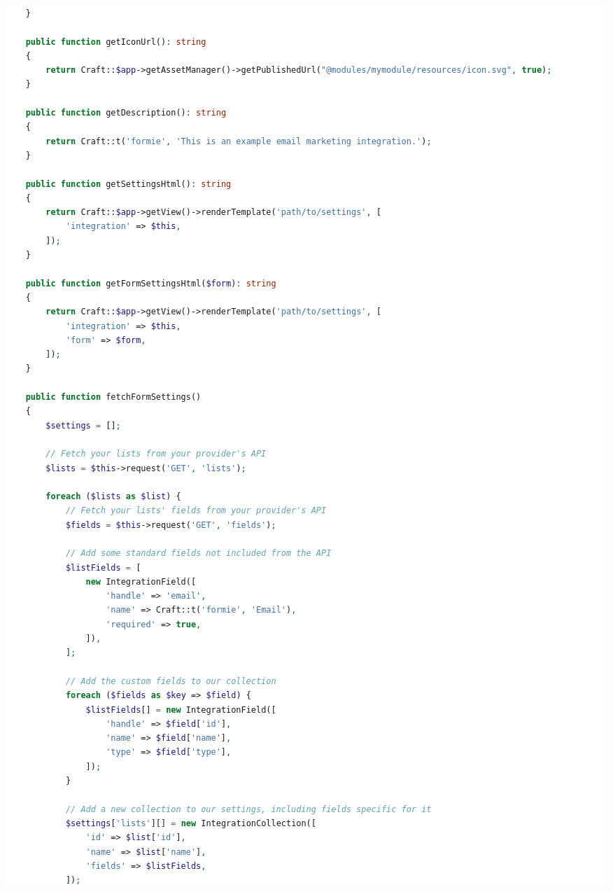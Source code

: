 ```php
    }

    public function getIconUrl(): string
    {
        return Craft::$app->getAssetManager()->getPublishedUrl("@modules/mymodule/resources/icon.svg", true);
    }

    public function getDescription(): string
    {
        return Craft::t('formie', 'This is an example email marketing integration.');
    }

    public function getSettingsHtml(): string
    {
        return Craft::$app->getView()->renderTemplate('path/to/settings', [
            'integration' => $this,
        ]);
    }

    public function getFormSettingsHtml($form): string
    {
        return Craft::$app->getView()->renderTemplate('path/to/settings', [
            'integration' => $this,
            'form' => $form,
        ]);
    }

    public function fetchFormSettings()
    {
        $settings = [];

        // Fetch your lists from your provider's API
        $lists = $this->request('GET', 'lists');

        foreach ($lists as $list) {
            // Fetch your lists' fields from your provider's API
            $fields = $this->request('GET', 'fields');

            // Add some standard fields not included from the API
            $listFields = [
                new IntegrationField([
                    'handle' => 'email',
                    'name' => Craft::t('formie', 'Email'),
                    'required' => true,
                ]),
            ];

            // Add the custom fields to our collection
            foreach ($fields as $key => $field) {
                $listFields[] = new IntegrationField([
                    'handle' => $field['id'],
                    'name' => $field['name'],
                    'type' => $field['type'],
                ]);
            }

            // Add a new collection to our settings, including fields specific for it
            $settings['lists'][] = new IntegrationCollection([
                'id' => $list['id'],
                'name' => $list['name'],
                'fields' => $listFields,
            ]);
```